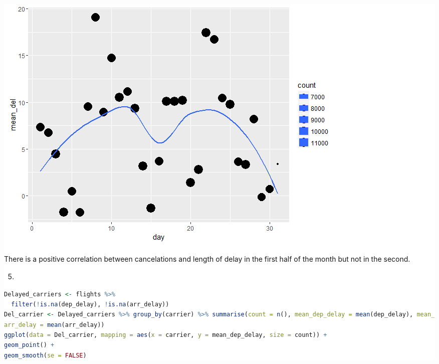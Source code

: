 ![](R_club_May_17th_dplyr_files/figure-html/unnamed-chunk-8-1.png)


There is a positive correlation between cancelations and length of delay in the first half of the month but not in the second.

5. 

```r
Delayed_carriers <- flights %>%
  filter(!is.na(dep_delay), !is.na(arr_delay))
Del_carrier <- Delayed_carriers %>% group_by(carrier) %>% summarise(count = n(), mean_dep_delay = mean(dep_delay), mean_arr_delay = mean(arr_delay))
ggplot(data = Del_carrier, mapping = aes(x = carrier, y = mean_dep_delay, size = count)) + 
geom_point() + 
geom_smooth(se = FALSE)
```
